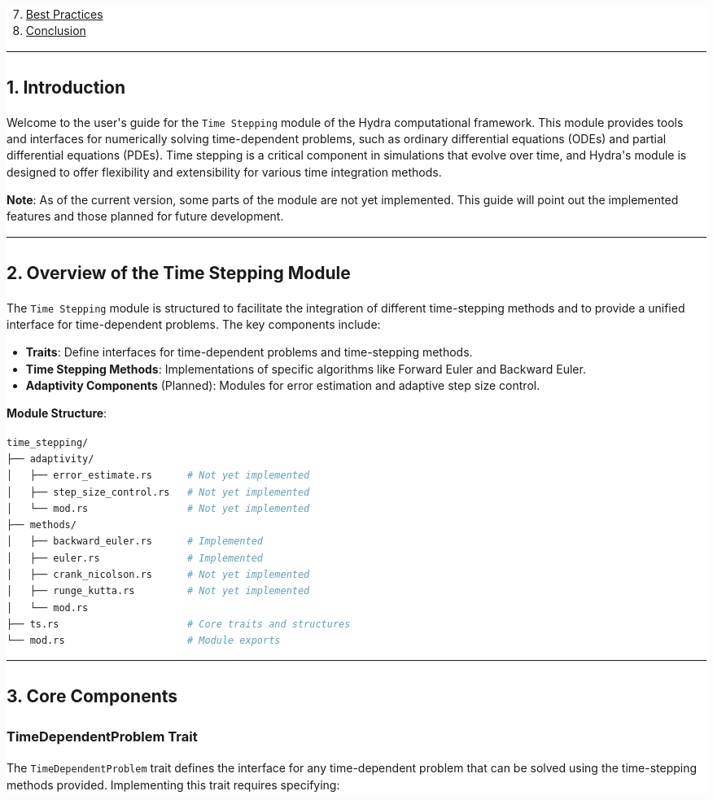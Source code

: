 7. [Best Practices](#7-best-practices)
8. [Conclusion](#8-conclusion)

---

## **1. Introduction**

Welcome to the user's guide for the `Time Stepping` module of the Hydra computational framework. This module provides tools and interfaces for numerically solving time-dependent problems, such as ordinary differential equations (ODEs) and partial differential equations (PDEs). Time stepping is a critical component in simulations that evolve over time, and Hydra's module is designed to offer flexibility and extensibility for various time integration methods.

**Note**: As of the current version, some parts of the module are not yet implemented. This guide will point out the implemented features and those planned for future development.

---

## **2. Overview of the Time Stepping Module**

The `Time Stepping` module is structured to facilitate the integration of different time-stepping methods and to provide a unified interface for time-dependent problems. The key components include:

- **Traits**: Define interfaces for time-dependent problems and time-stepping methods.
- **Time Stepping Methods**: Implementations of specific algorithms like Forward Euler and Backward Euler.
- **Adaptivity Components** (Planned): Modules for error estimation and adaptive step size control.

**Module Structure**:

```bash
time_stepping/
├── adaptivity/
│   ├── error_estimate.rs      # Not yet implemented
│   ├── step_size_control.rs   # Not yet implemented
│   └── mod.rs                 # Not yet implemented
├── methods/
│   ├── backward_euler.rs      # Implemented
│   ├── euler.rs               # Implemented
│   ├── crank_nicolson.rs      # Not yet implemented
│   ├── runge_kutta.rs         # Not yet implemented
│   └── mod.rs
├── ts.rs                      # Core traits and structures
└── mod.rs                     # Module exports
```

---

## **3. Core Components**

### TimeDependentProblem Trait

The `TimeDependentProblem` trait defines the interface for any time-dependent problem that can be solved using the time-stepping methods provided. Implementing this trait requires specifying:
